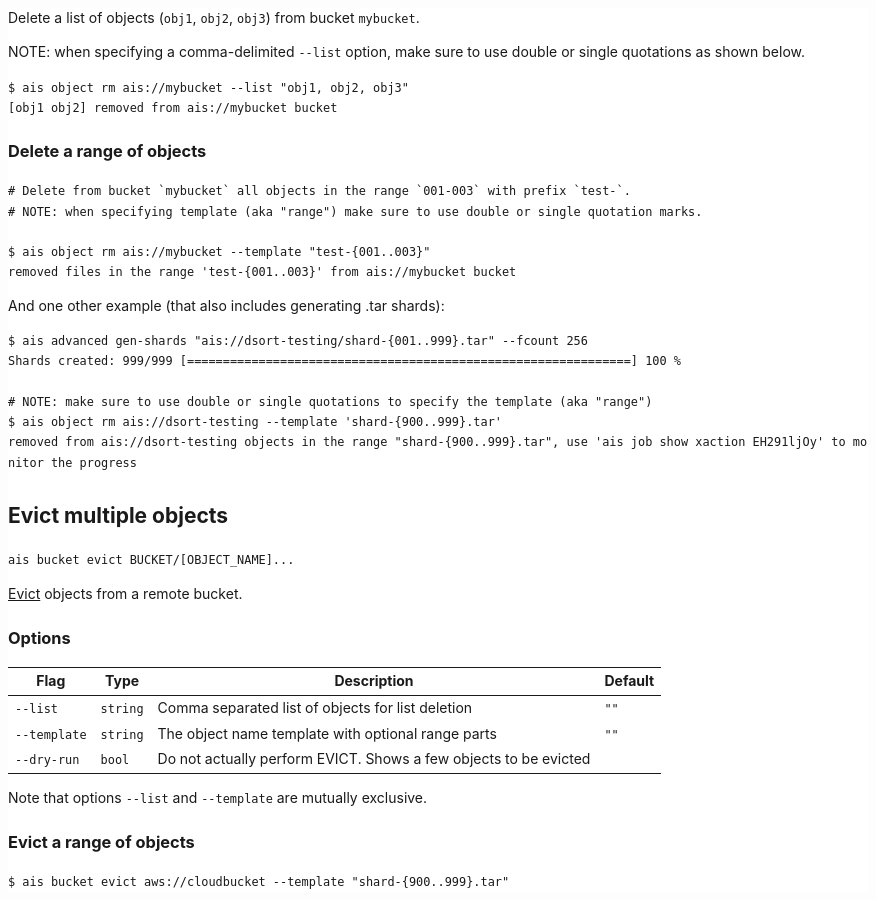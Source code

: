 Delete a list of objects (`obj1`, `obj2`, `obj3`) from bucket `mybucket`.

NOTE: when specifying a comma-delimited `--list` option, make sure to use double or single quotations as shown below.

```console
$ ais object rm ais://mybucket --list "obj1, obj2, obj3"
[obj1 obj2] removed from ais://mybucket bucket
```

### Delete a range of objects

```console
# Delete from bucket `mybucket` all objects in the range `001-003` with prefix `test-`.
# NOTE: when specifying template (aka "range") make sure to use double or single quotation marks.

$ ais object rm ais://mybucket --template "test-{001..003}"
removed files in the range 'test-{001..003}' from ais://mybucket bucket
```

And one other example (that also includes generating .tar shards):

```console
$ ais advanced gen-shards "ais://dsort-testing/shard-{001..999}.tar" --fcount 256
Shards created: 999/999 [==============================================================] 100 %

# NOTE: make sure to use double or single quotations to specify the template (aka "range")
$ ais object rm ais://dsort-testing --template 'shard-{900..999}.tar'
removed from ais://dsort-testing objects in the range "shard-{900..999}.tar", use 'ais job show xaction EH291ljOy' to monitor the progress
```

## Evict multiple objects

`ais bucket evict BUCKET/[OBJECT_NAME]...`

[Evict](/docs/bucket.md#prefetchevict-objects) objects from a remote bucket.

### Options

| Flag | Type | Description | Default |
| --- | --- | --- | --- |
| `--list` | `string` | Comma separated list of objects for list deletion | `""` |
| `--template` | `string` | The object name template with optional range parts | `""` |
| `--dry-run` | `bool` | Do not actually perform EVICT. Shows a few objects to be evicted |

Note that options `--list` and `--template` are mutually exclusive.

### Evict a range of objects

```console
$ ais bucket evict aws://cloudbucket --template "shard-{900..999}.tar"
```
